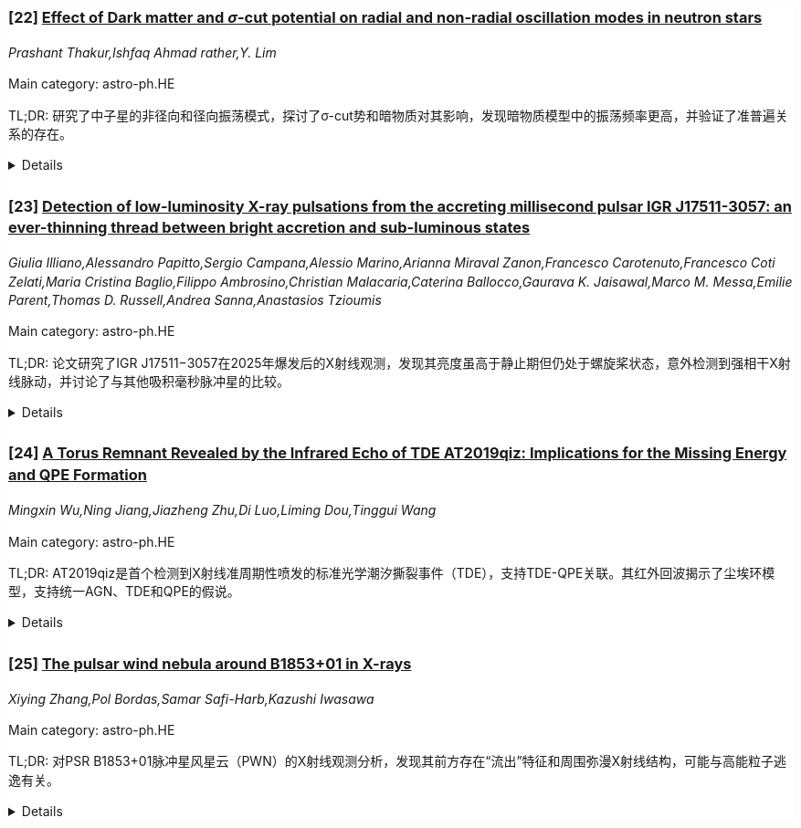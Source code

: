 ### [22] [Effect of Dark matter and $σ$-cut potential on radial and non-radial oscillation modes in neutron stars](https://arxiv.org/abs/2507.13227)
*Prashant Thakur,Ishfaq Ahmad rather,Y. Lim*

Main category: astro-ph.HE

TL;DR: 研究了中子星的非径向和径向振荡模式，探讨了σ-cut势和暗物质对其影响，发现暗物质模型中的振荡频率更高，并验证了准普遍关系的存在。


<details><summary>Details</summary></details>


### [23] [Detection of low-luminosity X-ray pulsations from the accreting millisecond pulsar IGR J17511-3057: an ever-thinning thread between bright accretion and sub-luminous states](https://arxiv.org/abs/2507.13248)
*Giulia Illiano,Alessandro Papitto,Sergio Campana,Alessio Marino,Arianna Miraval Zanon,Francesco Carotenuto,Francesco Coti Zelati,Maria Cristina Baglio,Filippo Ambrosino,Christian Malacaria,Caterina Ballocco,Gaurava K. Jaisawal,Marco M. Messa,Emilie Parent,Thomas D. Russell,Andrea Sanna,Anastasios Tzioumis*

Main category: astro-ph.HE

TL;DR: 论文研究了IGR J17511−3057在2025年爆发后的X射线观测，发现其亮度虽高于静止期但仍处于螺旋桨状态，意外检测到强相干X射线脉动，并讨论了与其他吸积毫秒脉冲星的比较。


<details><summary>Details</summary></details>


### [24] [A Torus Remnant Revealed by the Infrared Echo of TDE AT2019qiz: Implications for the Missing Energy and QPE Formation](https://arxiv.org/abs/2507.13251)
*Mingxin Wu,Ning Jiang,Jiazheng Zhu,Di Luo,Liming Dou,Tinggui Wang*

Main category: astro-ph.HE

TL;DR: AT2019qiz是首个检测到X射线准周期性喷发的标准光学潮汐撕裂事件（TDE），支持TDE-QPE关联。其红外回波揭示了尘埃环模型，支持统一AGN、TDE和QPE的假说。


<details><summary>Details</summary></details>


### [25] [The pulsar wind nebula around B1853+01 in X-rays](https://arxiv.org/abs/2507.13278)
*Xiying Zhang,Pol Bordas,Samar Safi-Harb,Kazushi Iwasawa*

Main category: astro-ph.HE

TL;DR: 对PSR B1853+01脉冲星风星云（PWN）的X射线观测分析，发现其前方存在“流出”特征和周围弥漫X射线结构，可能与高能粒子逃逸有关。


<details><summary>Details</summary></details>

